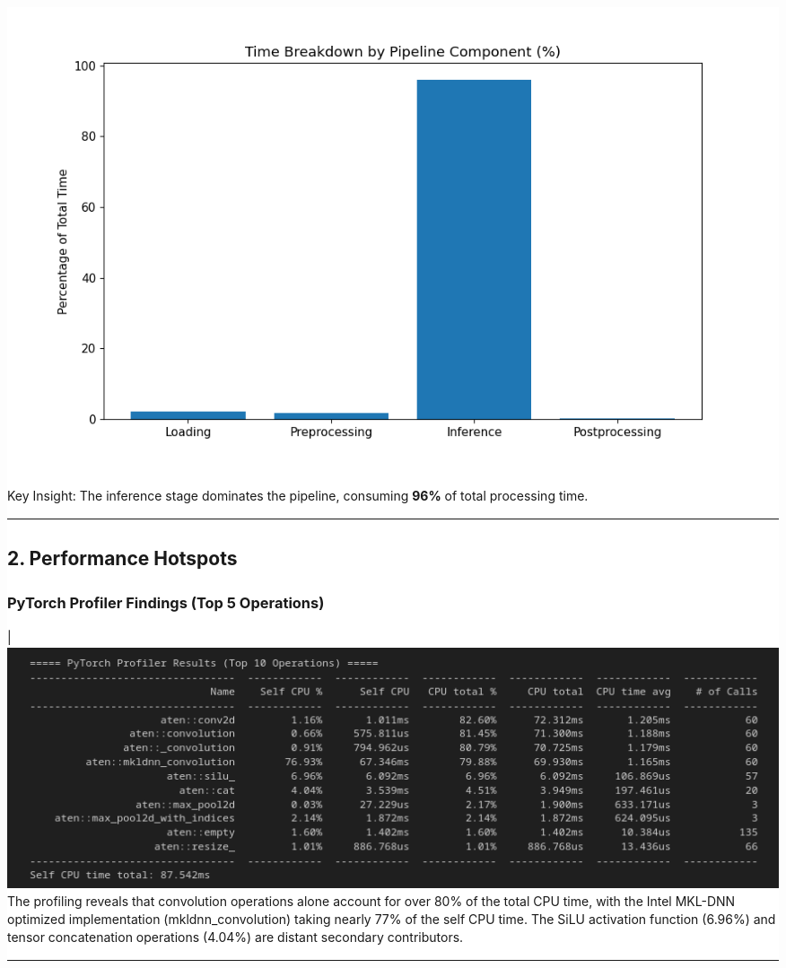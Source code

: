 ![Pipeline Time Breakdown](pipeline_breakdown.png)


Key Insight: The inference stage dominates the pipeline, consuming **96%** of total processing time.

---

## 2. Performance Hotspots
### PyTorch Profiler Findings (Top 5 Operations)
|![alt text](image-4.png)
The profiling reveals that convolution operations alone account for over 80% of the total CPU time, with the Intel MKL-DNN optimized implementation (mkldnn_convolution) taking nearly 77% of the self CPU time. The SiLU activation function (6.96%) and tensor concatenation operations (4.04%) are distant secondary contributors.

---
